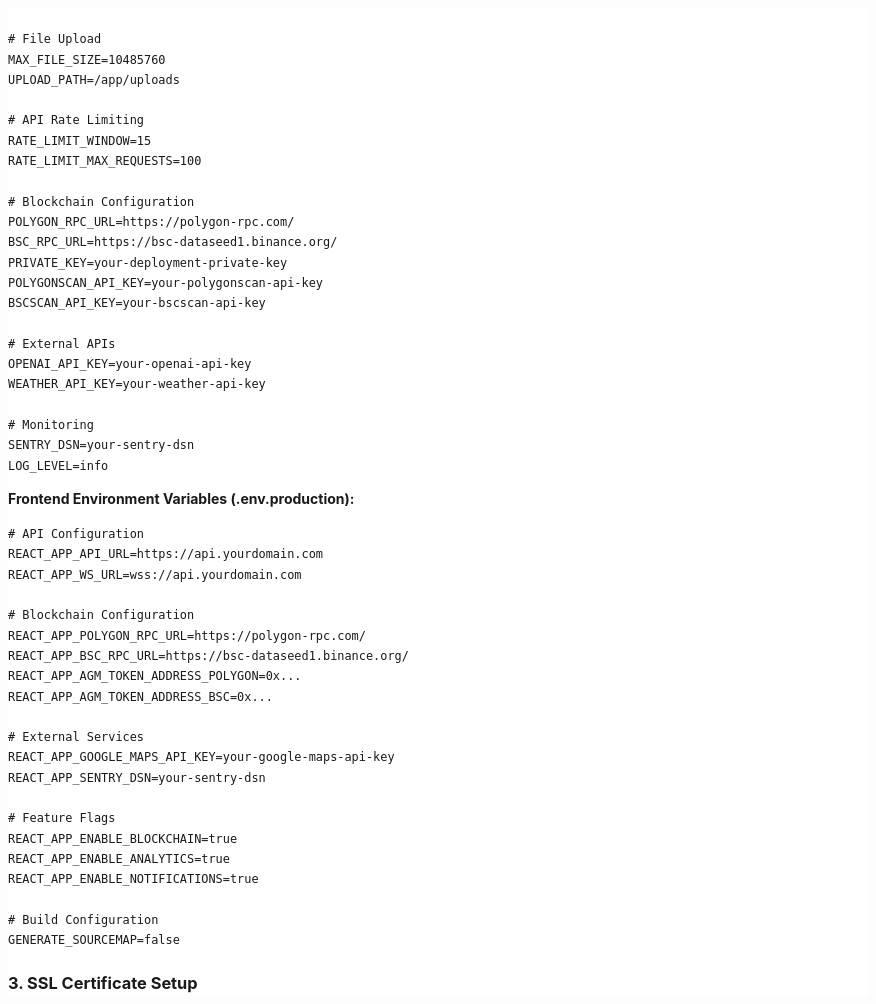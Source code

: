 ```env

# File Upload
MAX_FILE_SIZE=10485760
UPLOAD_PATH=/app/uploads

# API Rate Limiting
RATE_LIMIT_WINDOW=15
RATE_LIMIT_MAX_REQUESTS=100

# Blockchain Configuration
POLYGON_RPC_URL=https://polygon-rpc.com/
BSC_RPC_URL=https://bsc-dataseed1.binance.org/
PRIVATE_KEY=your-deployment-private-key
POLYGONSCAN_API_KEY=your-polygonscan-api-key
BSCSCAN_API_KEY=your-bscscan-api-key

# External APIs
OPENAI_API_KEY=your-openai-api-key
WEATHER_API_KEY=your-weather-api-key

# Monitoring
SENTRY_DSN=your-sentry-dsn
LOG_LEVEL=info
```

**Frontend Environment Variables (.env.production):**
```env
# API Configuration
REACT_APP_API_URL=https://api.yourdomain.com
REACT_APP_WS_URL=wss://api.yourdomain.com

# Blockchain Configuration
REACT_APP_POLYGON_RPC_URL=https://polygon-rpc.com/
REACT_APP_BSC_RPC_URL=https://bsc-dataseed1.binance.org/
REACT_APP_AGM_TOKEN_ADDRESS_POLYGON=0x...
REACT_APP_AGM_TOKEN_ADDRESS_BSC=0x...

# External Services
REACT_APP_GOOGLE_MAPS_API_KEY=your-google-maps-api-key
REACT_APP_SENTRY_DSN=your-sentry-dsn

# Feature Flags
REACT_APP_ENABLE_BLOCKCHAIN=true
REACT_APP_ENABLE_ANALYTICS=true
REACT_APP_ENABLE_NOTIFICATIONS=true

# Build Configuration
GENERATE_SOURCEMAP=false
```

### 3. SSL Certificate Setup
